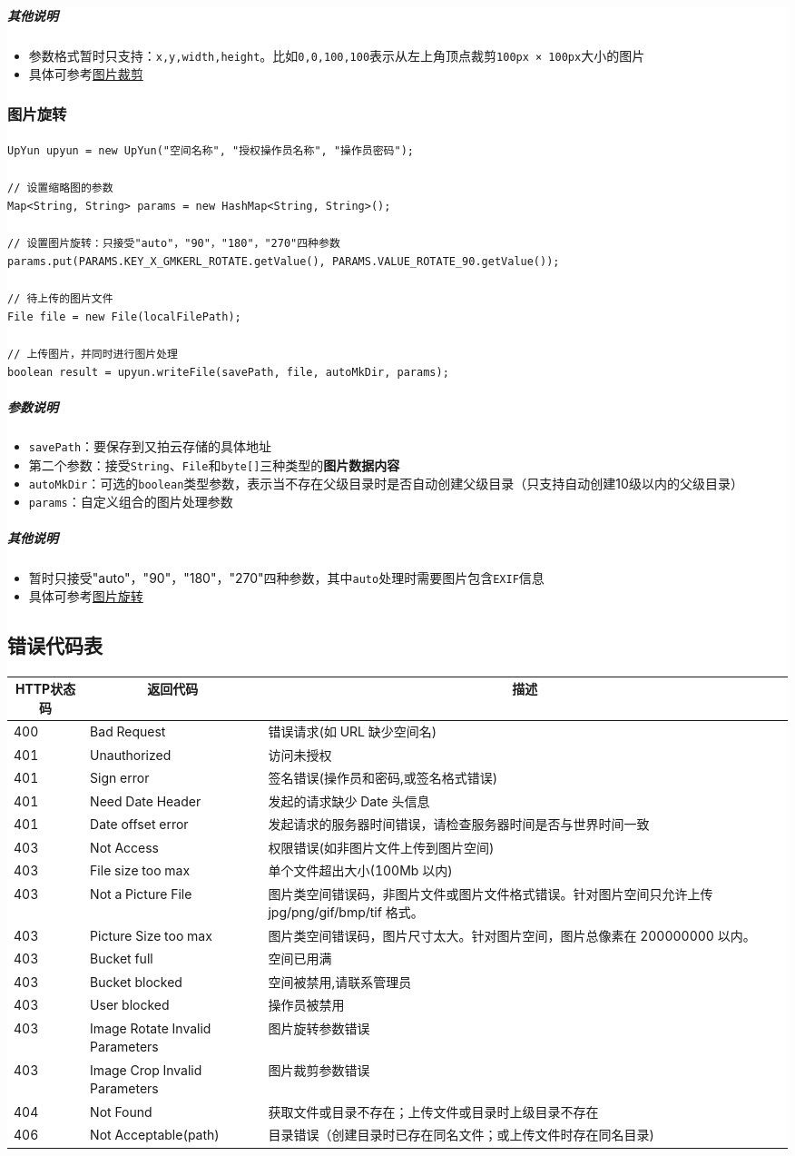 ##### 其他说明
* 参数格式暂时只支持：`x,y,width,height`。比如`0,0,100,100`表示从左上角顶点裁剪`100px × 100px`大小的图片
* 具体可参考[图片裁剪](http://wiki.upyun.com/index.php?title=图片裁剪)



<a name="图片旋转"></a>
### 图片旋转

    UpYun upyun = new UpYun("空间名称", "授权操作员名称", "操作员密码");
    
    // 设置缩略图的参数
    Map<String, String> params = new HashMap<String, String>();
    
    // 设置图片旋转：只接受"auto"，"90"，"180"，"270"四种参数
    params.put(PARAMS.KEY_X_GMKERL_ROTATE.getValue(), PARAMS.VALUE_ROTATE_90.getValue());
    
    // 待上传的图片文件
    File file = new File(localFilePath);
    
    // 上传图片，并同时进行图片处理
    boolean result = upyun.writeFile(savePath, file, autoMkDir, params);

##### 参数说明
* `savePath`：要保存到又拍云存储的具体地址
* 第二个参数：接受`String`、`File`和`byte[]`三种类型的**图片数据内容**
* `autoMkDir`：可选的`boolean`类型参数，表示当不存在父级目录时是否自动创建父级目录（只支持自动创建10级以内的父级目录）
* `params`：自定义组合的图片处理参数

##### 其他说明
* 暂时只接受"auto"，"90"，"180"，"270"四种参数，其中`auto`处理时需要图片包含`EXIF`信息
* 具体可参考[图片旋转](http://wiki.upyun.com/index.php?title=图片旋转)



<a name="错误代码表"></a>
## 错误代码表

| HTTP状态码 |  返回代码  |  描述   |
| ------------ | ---------- | ---------- |
| 400 | Bad Request | 错误请求(如 URL 缺少空间名) |
| 401 | Unauthorized | 访问未授权 |
| 401 | Sign error | 签名错误(操作员和密码,或签名格式错误) |
| 401 | Need Date Header | 发起的请求缺少 Date 头信息 |
| 401 | Date offset error | 发起请求的服务器时间错误，请检查服务器时间是否与世界时间一致|
| 403 | Not Access | 权限错误(如非图片文件上传到图片空间)|
| 403 | File size too max | 单个文件超出大小(100Mb 以内) |
| 403 | Not a Picture File | 图片类空间错误码，非图片文件或图片文件格式错误。针对图片空间只允许上传 jpg/png/gif/bmp/tif 格式。|
| 403 | Picture Size too max | 图片类空间错误码，图片尺寸太大。针对图片空间，图片总像素在 200000000 以内。|
| 403 | Bucket full | 空间已用满 |
| 403 | Bucket blocked | 空间被禁用,请联系管理员|
| 403 | User blocked | 操作员被禁用|
| 403 | Image Rotate Invalid Parameters | 图片旋转参数错误|
| 403 | Image Crop Invalid Parameters | 图片裁剪参数错误|
| 404 | Not Found | 获取文件或目录不存在；上传文件或目录时上级目录不存在|
| 406 | Not Acceptable(path) | 目录错误（创建目录时已存在同名文件；或上传文件时存在同名目录)|